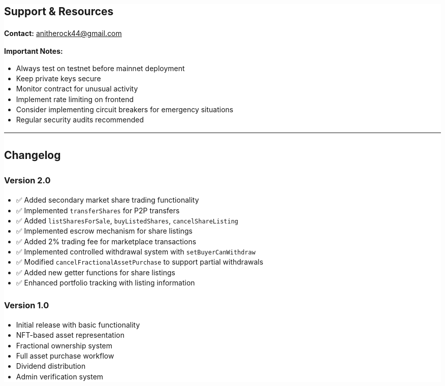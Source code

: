 
## Support & Resources

**Contact:** anitherock44@gmail.com

**Important Notes:**
- Always test on testnet before mainnet deployment
- Keep private keys secure
- Monitor contract for unusual activity
- Implement rate limiting on frontend
- Consider implementing circuit breakers for emergency situations
- Regular security audits recommended
  
---

## Changelog

### Version 2.0
- ✅ Added secondary market share trading functionality
- ✅ Implemented `transferShares` for P2P transfers
- ✅ Added `listSharesForSale`, `buyListedShares`, `cancelShareListing`
- ✅ Implemented escrow mechanism for share listings
- ✅ Added 2% trading fee for marketplace transactions
- ✅ Implemented controlled withdrawal system with `setBuyerCanWithdraw`
- ✅ Modified `cancelFractionalAssetPurchase` to support partial withdrawals
- ✅ Added new getter functions for share listings
- ✅ Enhanced portfolio tracking with listing information

### Version 1.0
- Initial release with basic functionality
- NFT-based asset representation
- Fractional ownership system
- Full asset purchase workflow
- Dividend distribution
- Admin verification system

